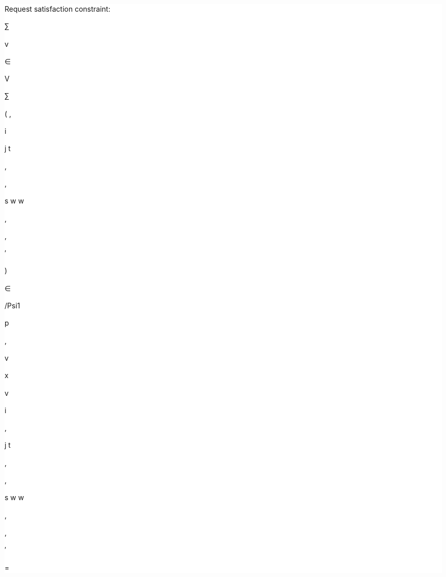 Request satisfaction constraint:

∑

v

∈

V

∑

( ,

i

j t

,

,

s w w

,

,

′

)

∈

/Psi1

p

,

v

x

v

i

,

j t

,

,

s w w

,

,

′

=
